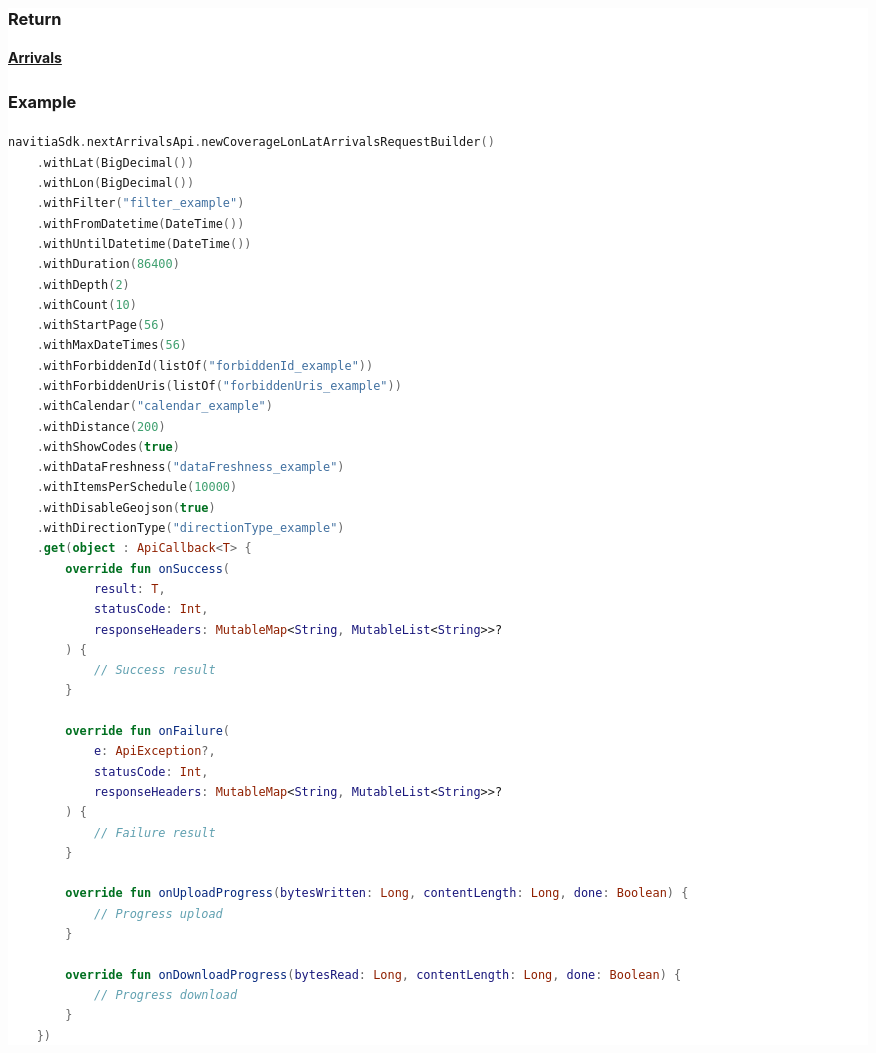 ### Return
[**Arrivals**](../model/Arrivals)

### Example
```kotlin
navitiaSdk.nextArrivalsApi.newCoverageLonLatArrivalsRequestBuilder()
    .withLat(BigDecimal())
    .withLon(BigDecimal())
    .withFilter("filter_example")
    .withFromDatetime(DateTime())
    .withUntilDatetime(DateTime())
    .withDuration(86400)
    .withDepth(2)
    .withCount(10)
    .withStartPage(56)
    .withMaxDateTimes(56)
    .withForbiddenId(listOf("forbiddenId_example"))
    .withForbiddenUris(listOf("forbiddenUris_example"))
    .withCalendar("calendar_example")
    .withDistance(200)
    .withShowCodes(true)
    .withDataFreshness("dataFreshness_example")
    .withItemsPerSchedule(10000)
    .withDisableGeojson(true)
    .withDirectionType("directionType_example")
    .get(object : ApiCallback<T> {
        override fun onSuccess(
            result: T,
            statusCode: Int,
            responseHeaders: MutableMap<String, MutableList<String>>?
        ) {
            // Success result
        }

        override fun onFailure(
            e: ApiException?,
            statusCode: Int,
            responseHeaders: MutableMap<String, MutableList<String>>?
        ) {
            // Failure result
        }

        override fun onUploadProgress(bytesWritten: Long, contentLength: Long, done: Boolean) {
            // Progress upload
        }

        override fun onDownloadProgress(bytesRead: Long, contentLength: Long, done: Boolean) {
            // Progress download
        }
    })
```
